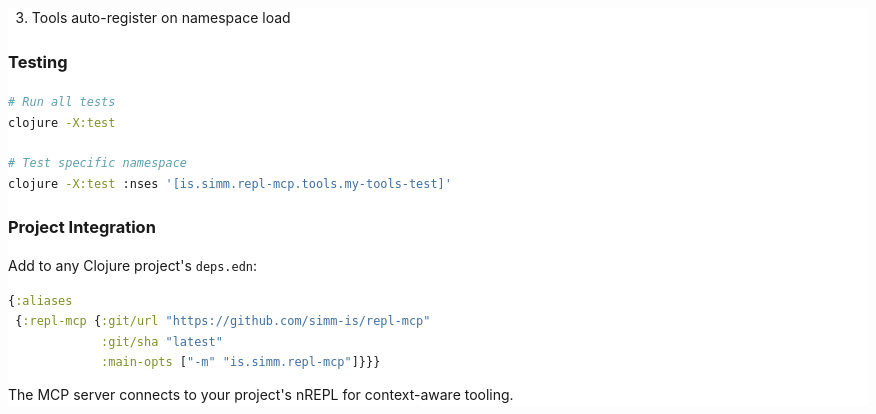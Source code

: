 3. Tools auto-register on namespace load

### Testing

```bash
# Run all tests
clojure -X:test

# Test specific namespace
clojure -X:test :nses '[is.simm.repl-mcp.tools.my-tools-test]'
```

### Project Integration

Add to any Clojure project's `deps.edn`:

```clojure
{:aliases
 {:repl-mcp {:git/url "https://github.com/simm-is/repl-mcp"
             :git/sha "latest"
             :main-opts ["-m" "is.simm.repl-mcp"]}}}
```

The MCP server connects to your project's nREPL for context-aware tooling.